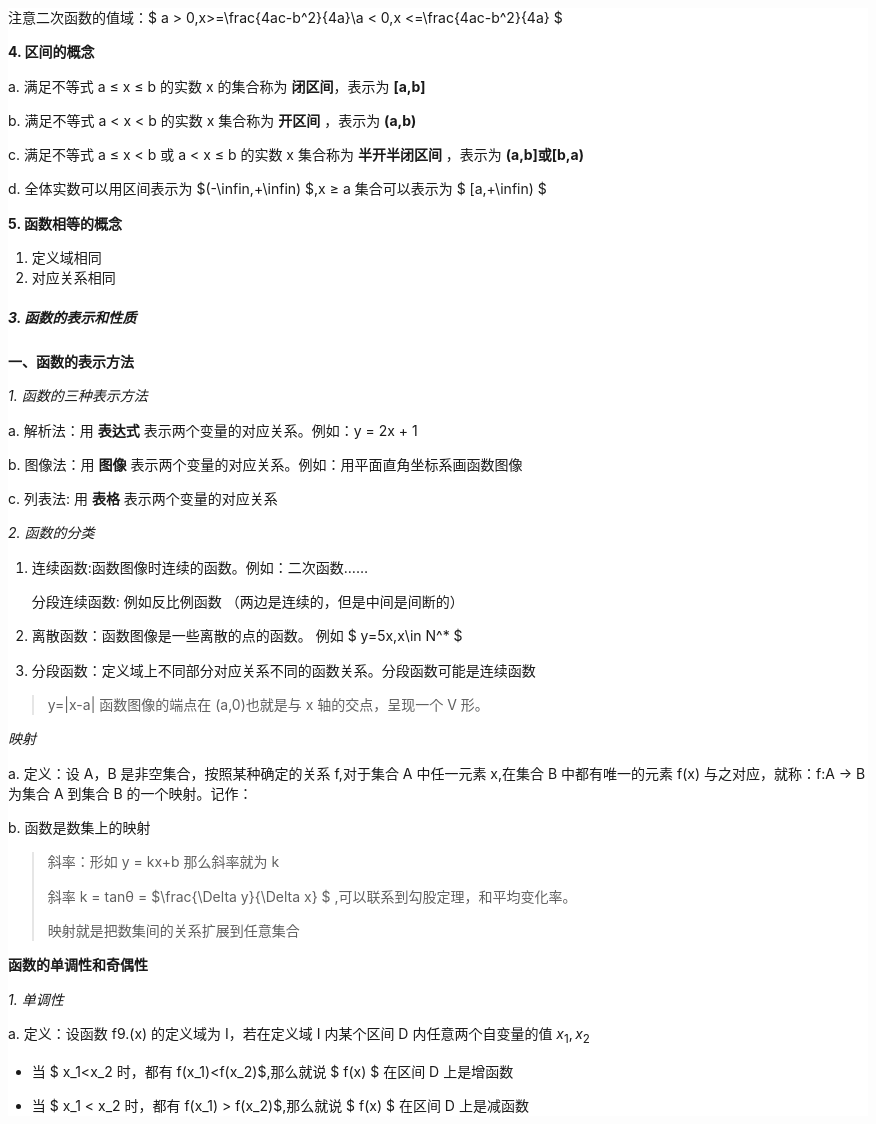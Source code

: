 注意二次函数的值域：$  a > 0,x>=\frac{4ac-b^2}{4a}\\a < 0,x <=\frac{4ac-b^2}{4a} $

**4. 区间的概念**

a. 满足不等式 a &leq; x &leq; b 的实数 x 的集合称为 **闭区间**，表示为 **[a,b]**

b. 满足不等式 a < x < b 的实数 x 集合称为 **开区间** ，表示为 **(a,b)**

c. 满足不等式 a &leq; x < b 或 a < x &leq; b 的实数 x 集合称为 **半开半闭区间** ，表示为 **(a,b]或[b,a)**

d. 全体实数可以用区间表示为 $(-\infin,+\infin) $,x &geq; a 集合可以表示为 $ [a,+\infin) $

**5. 函数相等的概念**

1. 定义域相同
2. 对应关系相同

##### 3. 函数的表示和性质

**一、函数的表示方法**

*1. 函数的三种表示方法*

 a. 解析法：用 **表达式** 表示两个变量的对应关系。例如：y = 2x + 1

b. 图像法：用 **图像** 表示两个变量的对应关系。例如：用平面直角坐标系画函数图像

c. 列表法: 用 **表格** 表示两个变量的对应关系

*2. 函数的分类*

1. 连续函数:函数图像时连续的函数。例如：二次函数……

   分段连续函数: 例如反比例函数 （两边是连续的，但是中间是间断的）

2. 离散函数：函数图像是一些离散的点的函数。 例如 $ y=5x,x\in N^* $

3. 分段函数：定义域上不同部分对应关系不同的函数关系。分段函数可能是连续函数

> y=|x-a| 函数图像的端点在 (a,0)也就是与 x 轴的交点，呈现一个 V 形。

*映射*

a. 定义：设 A，B 是非空集合，按照某种确定的关系 f,对于集合 A 中任一元素 x,在集合 B 中都有唯一的元素 f(x) 与之对应，就称：f:A &rarr; B 为集合 A 到集合 B 的一个映射。记作：

b. 函数是数集上的映射

> 斜率：形如 y = kx+b 那么斜率就为 k
>
> 斜率 k = tan&theta; = $\frac{\Delta y}{\Delta x} $ ,可以联系到勾股定理，和平均变化率。
>
> 映射就是把数集间的关系扩展到任意集合

**函数的单调性和奇偶性**

*1. 单调性*

a. 定义：设函数 f9.(x) 的定义域为 I，若在定义域 I 内某个区间 D 内任意两个自变量的值 $x_1,x_2$

- 当 $ x_1<x_2 时，都有 f(x_1)<f(x_2)$,那么就说 $ f(x) $ 在区间 D 上是增函数

- 当 $ x_1 < x_2 时，都有 f(x_1) > f(x_2)$,那么就说 $ f(x) $ 在区间 D 上是减函数
